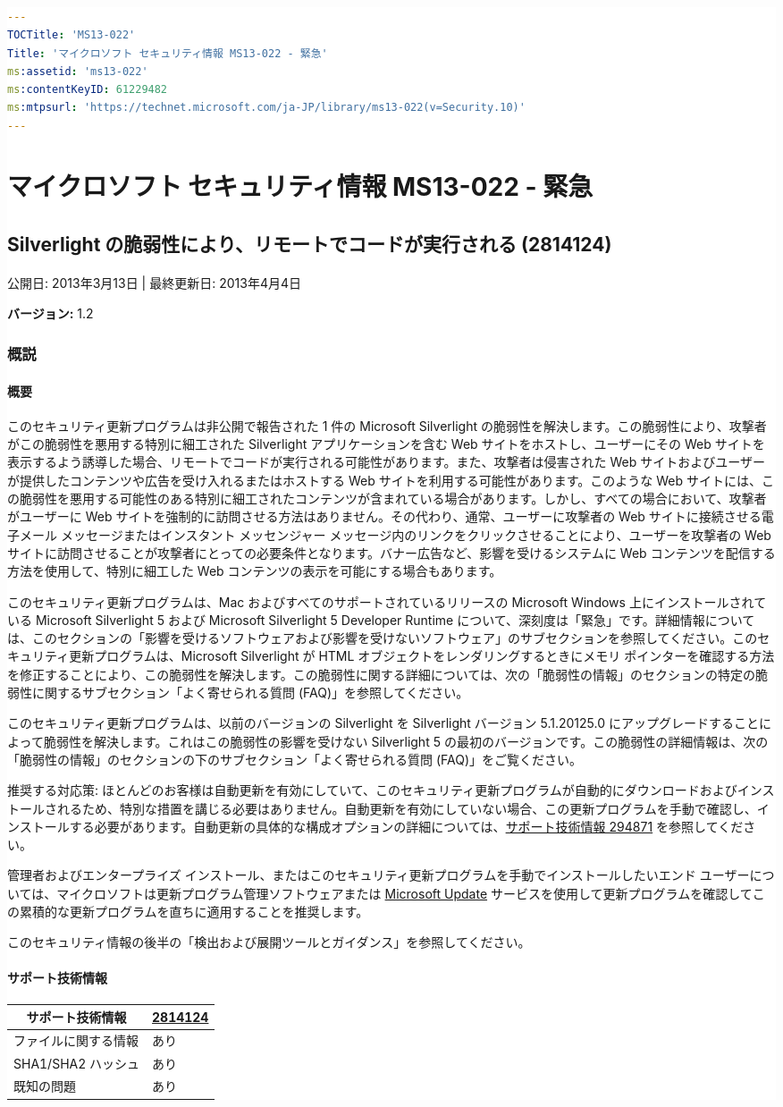 ```yaml
---
TOCTitle: 'MS13-022'
Title: 'マイクロソフト セキュリティ情報 MS13-022 - 緊急'
ms:assetid: 'ms13-022'
ms:contentKeyID: 61229482
ms:mtpsurl: 'https://technet.microsoft.com/ja-JP/library/ms13-022(v=Security.10)'
---
```


 

マイクロソフト セキュリティ情報 MS13-022 - 緊急
===============================================

Silverlight の脆弱性により、リモートでコードが実行される (2814124)
------------------------------------------------------------------

公開日: 2013年3月13日 | 最終更新日: 2013年4月4日

**バージョン:** 1.2

### 概説

#### 概要

このセキュリティ更新プログラムは非公開で報告された 1 件の Microsoft Silverlight の脆弱性を解決します。この脆弱性により、攻撃者がこの脆弱性を悪用する特別に細工された Silverlight アプリケーションを含む Web サイトをホストし、ユーザーにその Web サイトを表示するよう誘導した場合、リモートでコードが実行される可能性があります。また、攻撃者は侵害された Web サイトおよびユーザーが提供したコンテンツや広告を受け入れるまたはホストする Web サイトを利用する可能性があります。このような Web サイトには、この脆弱性を悪用する可能性のある特別に細工されたコンテンツが含まれている場合があります。しかし、すべての場合において、攻撃者がユーザーに Web サイトを強制的に訪問させる方法はありません。その代わり、通常、ユーザーに攻撃者の Web サイトに接続させる電子メール メッセージまたはインスタント メッセンジャー メッセージ内のリンクをクリックさせることにより、ユーザーを攻撃者の Web サイトに訪問させることが攻撃者にとっての必要条件となります。バナー広告など、影響を受けるシステムに Web コンテンツを配信する方法を使用して、特別に細工した Web コンテンツの表示を可能にする場合もあります。

このセキュリティ更新プログラムは、Mac およびすべてのサポートされているリリースの Microsoft Windows 上にインストールされている Microsoft Silverlight 5 および Microsoft Silverlight 5 Developer Runtime について、深刻度は「緊急」です。詳細情報については、このセクションの「影響を受けるソフトウェアおよび影響を受けないソフトウェア」のサブセクションを参照してください。このセキュリティ更新プログラムは、Microsoft Silverlight が HTML オブジェクトをレンダリングするときにメモリ ポインターを確認する方法を修正することにより、この脆弱性を解決します。この脆弱性に関する詳細については、次の「脆弱性の情報」のセクションの特定の脆弱性に関するサブセクション「よく寄せられる質問 (FAQ)」を参照してください。

このセキュリティ更新プログラムは、以前のバージョンの Silverlight を Silverlight バージョン 5.1.20125.0 にアップグレードすることによって脆弱性を解決します。これはこの脆弱性の影響を受けない Silverlight 5 の最初のバージョンです。この脆弱性の詳細情報は、次の「脆弱性の情報」のセクションの下のサブセクション「よく寄せられる質問 (FAQ)」をご覧ください。

推奨する対応策: ほとんどのお客様は自動更新を有効にしていて、このセキュリティ更新プログラムが自動的にダウンロードおよびインストールされるため、特別な措置を講じる必要はありません。自動更新を有効にしていない場合、この更新プログラムを手動で確認し、インストールする必要があります。自動更新の具体的な構成オプションの詳細については、[サポート技術情報 294871](https://support.microsoft.com/kb/294871/ja) を参照してください。

管理者およびエンタープライズ インストール、またはこのセキュリティ更新プログラムを手動でインストールしたいエンド ユーザーについては、マイクロソフトは更新プログラム管理ソフトウェアまたは [Microsoft Update](https://go.microsoft.com/fwlink/?linkid=40747) サービスを使用して更新プログラムを確認してこの累積的な更新プログラムを直ちに適用することを推奨します。

このセキュリティ情報の後半の「検出および展開ツールとガイダンス」を参照してください。

#### サポート技術情報

| サポート技術情報     | [2814124](https://support.microsoft.com/kb/2814124/ja) |
|----------------------|--------------------------------------------------------|
| ファイルに関する情報 | あり                                                   |
| SHA1/SHA2 ハッシュ   | あり                                                   |
| 既知の問題           | あり                                                   |
